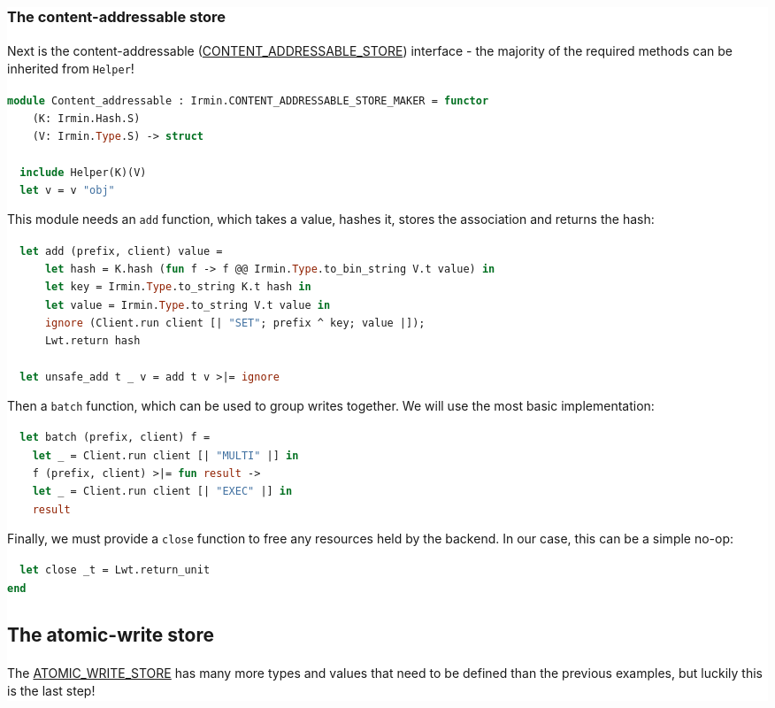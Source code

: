 ### The content-addressable store

Next is the content-addressable
([CONTENT_ADDRESSABLE_STORE](https://mirage.github.io/irmin/irmin/Irmin/module-type-CONTENT_ADDRESSABLE_STORE/index.html))
interface - the majority of the required methods can be inherited from `Helper`!

```ocaml
module Content_addressable : Irmin.CONTENT_ADDRESSABLE_STORE_MAKER = functor
    (K: Irmin.Hash.S)
    (V: Irmin.Type.S) -> struct

  include Helper(K)(V)
  let v = v "obj"
```

This module needs an `add` function, which takes a value, hashes it, stores the
association and returns the hash:

```ocaml
  let add (prefix, client) value =
      let hash = K.hash (fun f -> f @@ Irmin.Type.to_bin_string V.t value) in
      let key = Irmin.Type.to_string K.t hash in
      let value = Irmin.Type.to_string V.t value in
      ignore (Client.run client [| "SET"; prefix ^ key; value |]);
      Lwt.return hash

  let unsafe_add t _ v = add t v >|= ignore
```

Then a `batch` function, which can be used to group writes together. We will use
the most basic implementation:

```ocaml
  let batch (prefix, client) f =
    let _ = Client.run client [| "MULTI" |] in
    f (prefix, client) >|= fun result ->
    let _ = Client.run client [| "EXEC" |] in
    result

```

Finally, we must provide a `close` function to free any resources held by the
backend. In our case, this can be a simple no-op:

```ocaml
  let close _t = Lwt.return_unit
end
```

## The atomic-write store

The
[ATOMIC_WRITE_STORE](https://mirage.github.io/irmin/irmin/Irmin/module-type-ATOMIC_WRITE_STORE/index.html)
has many more types and values that need to be defined than the previous
examples, but luckily this is the last step!
